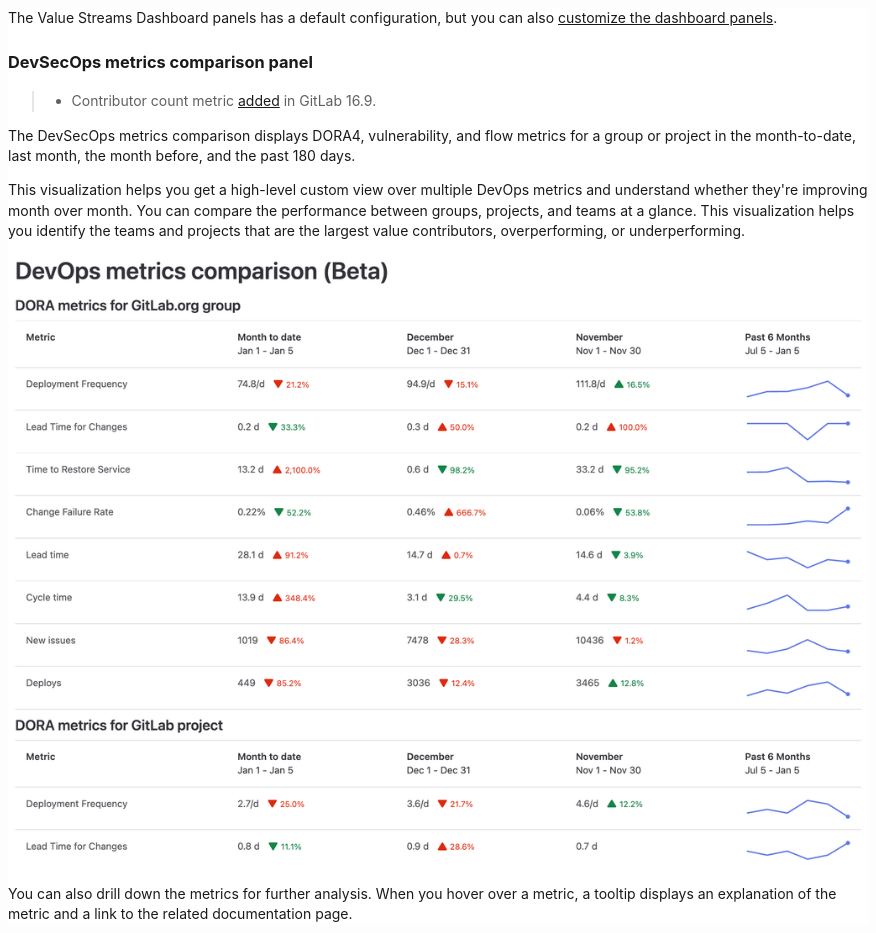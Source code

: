 The Value Streams Dashboard panels has a default configuration, but you can also [customize the dashboard panels](#customize-the-dashboard-panels).

### DevSecOps metrics comparison panel

> - Contributor count metric [added](https://gitlab.com/gitlab-org/gitlab/-/issues/433353) in GitLab 16.9.

The DevSecOps metrics comparison displays DORA4, vulnerability, and flow metrics for a group or project in the
month-to-date, last month, the month before, and the past 180 days.

This visualization helps you get a high-level custom view over multiple DevOps metrics and
understand whether they're improving month over month. You can compare the performance between
groups, projects, and teams at a glance. This visualization helps you identify the teams and projects
that are the largest value contributors, overperforming, or underperforming.

![DevOps metrics comparison](img/devops_metrics_comparison_v15_8.png)

You can also drill down the metrics for further analysis.
When you hover over a metric, a tooltip displays an explanation of the metric and a link to the related documentation page.
